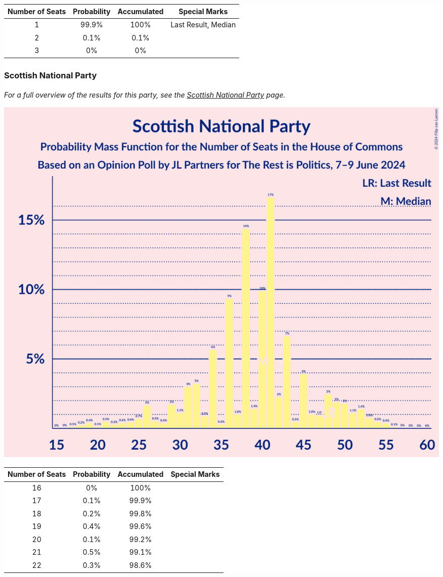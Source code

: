 | Number of Seats | Probability | Accumulated | Special Marks |
|:---------------:|:-----------:|:-----------:|:-------------:|
| 1 | 99.9% | 100% | Last Result, Median |
| 2 | 0.1% | 0.1% |  |
| 3 | 0% | 0% |  |

### Scottish National Party

*For a full overview of the results for this party, see the [Scottish National Party](party-scottishnationalparty.html) page.*

![Graph with seats probability mass function not yet produced](2024-06-09-JLPartners-seats-pmf-scottishnationalparty.png "Seats Probability Mass Function")

| Number of Seats | Probability | Accumulated | Special Marks |
|:---------------:|:-----------:|:-----------:|:-------------:|
| 16 | 0% | 100% |  |
| 17 | 0.1% | 99.9% |  |
| 18 | 0.2% | 99.8% |  |
| 19 | 0.4% | 99.6% |  |
| 20 | 0.1% | 99.2% |  |
| 21 | 0.5% | 99.1% |  |
| 22 | 0.3% | 98.6% |  |